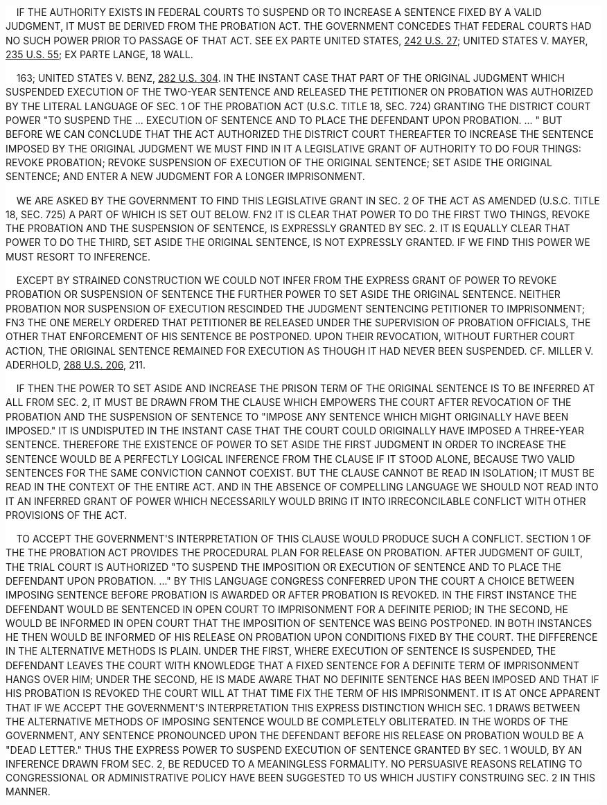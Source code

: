     IF THE AUTHORITY EXISTS IN FEDERAL COURTS TO SUSPEND OR TO INCREASE A SENTENCE FIXED BY A VALID JUDGMENT, IT MUST BE DERIVED FROM THE PROBATION ACT.  THE GOVERNMENT CONCEDES THAT FEDERAL COURTS HAD NO SUCH POWER PRIOR TO PASSAGE OF THAT ACT.  SEE EX PARTE UNITED STATES, [242 U.S. 27][/us/courts/scotus/usReporter/242/27]; UNITED STATES V. MAYER, [235 U.S. 55][/us/courts/scotus/usReporter/235/55]; EX PARTE LANGE, 18 WALL.

    163; UNITED STATES V. BENZ, [282 U.S. 304][/us/courts/scotus/usReporter/282/304].  IN THE INSTANT CASE THAT PART OF THE ORIGINAL JUDGMENT WHICH SUSPENDED EXECUTION OF THE TWO-YEAR SENTENCE AND RELEASED THE PETITIONER ON PROBATION WAS AUTHORIZED BY THE LITERAL LANGUAGE OF SEC. 1 OF THE PROBATION ACT (U.S.C. TITLE 18, SEC. 724) GRANTING THE DISTRICT COURT POWER "TO SUSPEND THE  ...  EXECUTION OF SENTENCE AND TO PLACE THE DEFENDANT UPON PROBATION.  ...  "  BUT BEFORE WE CAN CONCLUDE THAT THE ACT AUTHORIZED THE DISTRICT COURT THEREAFTER TO INCREASE THE SENTENCE IMPOSED BY THE ORIGINAL JUDGMENT WE MUST FIND IN IT A LEGISLATIVE GRANT OF AUTHORITY TO DO FOUR THINGS: REVOKE PROBATION; REVOKE SUSPENSION OF EXECUTION OF THE ORIGINAL SENTENCE; SET ASIDE THE ORIGINAL SENTENCE; AND ENTER A NEW JUDGMENT FOR A LONGER IMPRISONMENT.

    WE ARE ASKED BY THE GOVERNMENT TO FIND THIS LEGISLATIVE GRANT IN SEC. 2 OF THE ACT AS AMENDED (U.S.C. TITLE 18, SEC. 725) A PART OF WHICH IS SET OUT BELOW.  FN2  IT IS CLEAR THAT POWER TO DO THE FIRST TWO THINGS, REVOKE THE PROBATION AND THE SUSPENSION OF SENTENCE, IS EXPRESSLY GRANTED BY SEC. 2.  IT IS EQUALLY CLEAR THAT POWER TO DO THE THIRD, SET ASIDE THE ORIGINAL SENTENCE, IS NOT EXPRESSLY GRANTED.  IF WE FIND THIS POWER WE MUST RESORT TO INFERENCE.

    EXCEPT BY STRAINED CONSTRUCTION WE COULD NOT INFER FROM THE EXPRESS GRANT OF POWER TO REVOKE PROBATION OR SUSPENSION OF SENTENCE THE FURTHER POWER TO SET ASIDE THE ORIGINAL SENTENCE.  NEITHER PROBATION NOR SUSPENSION OF EXECUTION RESCINDED THE JUDGMENT SENTENCING PETITIONER TO IMPRISONMENT; FN3  THE ONE MERELY ORDERED THAT PETITIONER BE RELEASED UNDER THE SUPERVISION OF PROBATION OFFICIALS, THE OTHER THAT ENFORCEMENT OF HIS SENTENCE BE POSTPONED.  UPON THEIR REVOCATION, WITHOUT FURTHER COURT ACTION, THE ORIGINAL SENTENCE REMAINED FOR EXECUTION AS THOUGH IT HAD NEVER BEEN SUSPENDED.  CF. MILLER V. ADERHOLD, [288 U.S. 206][/us/courts/scotus/usReporter/288/206], 211.

    IF THEN THE POWER TO SET ASIDE AND INCREASE THE PRISON TERM OF THE ORIGINAL SENTENCE IS TO BE INFERRED AT ALL FROM SEC. 2, IT MUST BE DRAWN FROM THE CLAUSE WHICH EMPOWERS THE COURT AFTER REVOCATION OF THE PROBATION AND THE SUSPENSION OF SENTENCE TO "IMPOSE ANY SENTENCE WHICH MIGHT ORIGINALLY HAVE BEEN IMPOSED."  IT IS UNDISPUTED IN THE INSTANT CASE THAT THE COURT COULD ORIGINALLY HAVE IMPOSED A THREE-YEAR SENTENCE.  THEREFORE THE EXISTENCE OF POWER TO SET ASIDE THE FIRST JUDGMENT IN ORDER TO INCREASE THE SENTENCE WOULD BE A PERFECTLY LOGICAL INFERENCE FROM THE CLAUSE IF IT STOOD ALONE, BECAUSE TWO VALID SENTENCES FOR THE SAME CONVICTION CANNOT COEXIST.  BUT THE CLAUSE CANNOT BE READ IN ISOLATION; IT MUST BE READ IN THE CONTEXT OF THE ENTIRE ACT.  AND IN THE ABSENCE OF COMPELLING LANGUAGE WE SHOULD NOT READ INTO IT AN INFERRED GRANT OF POWER WHICH NECESSARILY WOULD BRING IT INTO IRRECONCILABLE CONFLICT WITH OTHER PROVISIONS OF THE ACT.

    TO ACCEPT THE GOVERNMENT'S INTERPRETATION OF THIS CLAUSE WOULD PRODUCE SUCH A CONFLICT.  SECTION 1 OF THE THE PROBATION ACT PROVIDES THE PROCEDURAL PLAN FOR RELEASE ON PROBATION.  AFTER JUDGMENT OF GUILT, THE TRIAL COURT IS AUTHORIZED "TO SUSPEND THE IMPOSITION OR EXECUTION OF SENTENCE AND TO PLACE THE DEFENDANT UPON PROBATION.  ..."  BY THIS LANGUAGE CONGRESS CONFERRED UPON THE COURT A CHOICE BETWEEN IMPOSING SENTENCE BEFORE PROBATION IS AWARDED OR AFTER PROBATION IS REVOKED.  IN THE FIRST INSTANCE THE DEFENDANT WOULD BE SENTENCED IN OPEN COURT TO IMPRISONMENT FOR A DEFINITE PERIOD; IN THE SECOND, HE WOULD BE INFORMED IN OPEN COURT THAT THE IMPOSITION OF SENTENCE WAS BEING POSTPONED.  IN BOTH INSTANCES HE THEN WOULD BE INFORMED OF HIS RELEASE ON PROBATION UPON CONDITIONS FIXED BY THE COURT.  THE DIFFERENCE IN THE ALTERNATIVE METHODS IS PLAIN.  UNDER THE FIRST, WHERE EXECUTION OF SENTENCE IS SUSPENDED, THE DEFENDANT LEAVES THE COURT WITH KNOWLEDGE THAT A FIXED SENTENCE FOR A DEFINITE TERM OF IMPRISONMENT HANGS OVER HIM; UNDER THE SECOND, HE IS MADE AWARE THAT NO DEFINITE SENTENCE HAS BEEN IMPOSED AND THAT IF HIS PROBATION IS REVOKED THE COURT WILL AT THAT TIME FIX THE TERM OF HIS IMPRISONMENT.  IT IS AT ONCE APPARENT THAT IF WE ACCEPT THE GOVERNMENT'S INTERPRETATION THIS EXPRESS DISTINCTION WHICH SEC. 1 DRAWS BETWEEN THE ALTERNATIVE METHODS OF IMPOSING SENTENCE WOULD BE COMPLETELY OBLITERATED.  IN THE WORDS OF THE GOVERNMENT, ANY SENTENCE PRONOUNCED UPON THE DEFENDANT BEFORE HIS RELEASE ON PROBATION WOULD BE A "DEAD LETTER."  THUS THE EXPRESS POWER TO SUSPEND EXECUTION OF SENTENCE GRANTED BY SEC. 1 WOULD, BY AN INFERENCE DRAWN FROM SEC. 2, BE REDUCED TO A MEANINGLESS FORMALITY.  NO PERSUASIVE REASONS RELATING TO CONGRESSIONAL OR ADMINISTRATIVE POLICY HAVE BEEN SUGGESTED TO US WHICH JUSTIFY CONSTRUING SEC. 2 IN THIS MANNER.


[/us/courts/scotus/usReporter/320/264]: https://publicdocs.github.io/go/links?ns=uslm-x&ref=%2Fus%2Fcourts%2Fscotus%2FusReporter%2F320%2F264
[/us/courts/scotus/usReporter/318/753]: https://publicdocs.github.io/go/links?ns=uslm-x&ref=%2Fus%2Fcourts%2Fscotus%2FusReporter%2F318%2F753
[/us/usc/t18/s409]: https://publicdocs.github.io/go/links?ns=uslm&ref=%2Fus%2Fusc%2Ft18%2Fs409
[/us/courts/scotus/usReporter/242/27]: https://publicdocs.github.io/go/links?ns=uslm-x&ref=%2Fus%2Fcourts%2Fscotus%2FusReporter%2F242%2F27
[/us/courts/scotus/usReporter/235/55]: https://publicdocs.github.io/go/links?ns=uslm-x&ref=%2Fus%2Fcourts%2Fscotus%2FusReporter%2F235%2F55
[/us/courts/scotus/usReporter/282/304]: https://publicdocs.github.io/go/links?ns=uslm-x&ref=%2Fus%2Fcourts%2Fscotus%2FusReporter%2F282%2F304
[/us/courts/scotus/usReporter/288/206]: https://publicdocs.github.io/go/links?ns=uslm-x&ref=%2Fus%2Fcourts%2Fscotus%2FusReporter%2F288%2F206
[/us/usc/t18/s725]: https://publicdocs.github.io/go/links?ns=uslm&ref=%2Fus%2Fusc%2Ft18%2Fs725
[/us/courts/scotus/usReporter/287/216]: https://publicdocs.github.io/go/links?ns=uslm-x&ref=%2Fus%2Fcourts%2Fscotus%2FusReporter%2F287%2F216
[/us/stat/43/1259]: https://publicdocs.github.io/go/links?ns=uslm&ref=%2Fus%2Fstat%2F43%2F1259
[/us/stat/46/503]: https://publicdocs.github.io/go/links?ns=uslm&ref=%2Fus%2Fstat%2F46%2F503
[/us/stat/48/256]: https://publicdocs.github.io/go/links?ns=uslm&ref=%2Fus%2Fstat%2F48%2F256
[/us/stat/53/1223]: https://publicdocs.github.io/go/links?ns=uslm&ref=%2Fus%2Fstat%2F53%2F1223
[/us/stat/43/1260]: https://publicdocs.github.io/go/links?ns=uslm&ref=%2Fus%2Fstat%2F43%2F1260
[/us/stat/48/256]: https://publicdocs.github.io/go/links?ns=uslm&ref=%2Fus%2Fstat%2F48%2F256
[/us/courts/scotus/usReporter/130/280]: https://publicdocs.github.io/go/links?ns=uslm-x&ref=%2Fus%2Fcourts%2Fscotus%2FusReporter%2F130%2F280
[/us/stat/53/1223]: https://publicdocs.github.io/go/links?ns=uslm&ref=%2Fus%2Fstat%2F53%2F1223
[/us/stat/43/1261]: https://publicdocs.github.io/go/links?ns=uslm&ref=%2Fus%2Fstat%2F43%2F1261
[/us/stat/46/503]: https://publicdocs.github.io/go/links?ns=uslm&ref=%2Fus%2Fstat%2F46%2F503
[/us/stat/53/1225]: https://publicdocs.github.io/go/links?ns=uslm&ref=%2Fus%2Fstat%2F53%2F1225
[/us/courts/scotus/usReporter/319/432]: https://publicdocs.github.io/go/links?ns=uslm-x&ref=%2Fus%2Fcourts%2Fscotus%2FusReporter%2F319%2F432
[/us/courts/scotus/usReporter/195/100]: https://publicdocs.github.io/go/links?ns=uslm-x&ref=%2Fus%2Fcourts%2Fscotus%2FusReporter%2F195%2F100